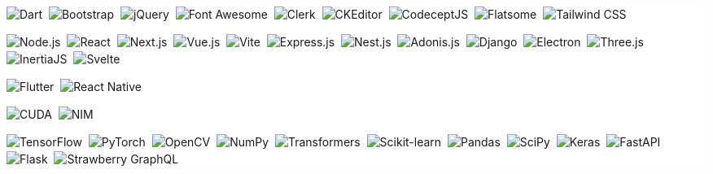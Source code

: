 ![Dart](https://img.shields.io/badge/-Dart-05122A?style=flat&logo=dart)&nbsp;
![Bootstrap](https://img.shields.io/badge/-Bootstrap-05122A?style=flat&logo=bootstrap)&nbsp;
![jQuery](https://img.shields.io/badge/-jQuery-05122A?style=flat&logo=jquery)&nbsp;
![Font Awesome](https://img.shields.io/badge/-Font%20Awesome-05122A?style=flat&logo=font-awesome)&nbsp;
![Clerk](https://img.shields.io/badge/-Clerk-05122A?style=flat&logo=clerk)&nbsp;
![CKEditor](https://img.shields.io/badge/-CKEditor-05122A?style=flat&logo=ckeditor)&nbsp;
![CodeceptJS](https://img.shields.io/badge/-CodeceptJS-05122A?style=flat&logo=codeceptjs)&nbsp;
![Flatsome](https://img.shields.io/badge/-Flatsome-05122A?style=flat&logo=wordpress)&nbsp;
![Tailwind CSS](https://img.shields.io/badge/-Tailwind%20CSS-05122A?style=flat&logo=tailwind-css)&nbsp;

![Node.js](https://img.shields.io/badge/-Node.js-05122A?style=flat&logo=node.js)&nbsp;
![React](https://img.shields.io/badge/-React-05122A?style=flat&logo=react)&nbsp;
![Next.js](https://img.shields.io/badge/-Next.js-05122A?style=flat&logo=next.js)&nbsp;
![Vue.js](https://img.shields.io/badge/-Vue.js-05122A?style=flat&logo=vue.js)&nbsp;
![Vite](https://img.shields.io/badge/-Vite-05122A?style=flat&logo=vite)&nbsp;
![Express.js](https://img.shields.io/badge/-Express.js-05122A?style=flat&logo=express)&nbsp;
![Nest.js](https://img.shields.io/badge/-Nest.js-05122A?style=flat&logo=nestjs)&nbsp;
![Adonis.js](https://img.shields.io/badge/-Adonis.js-05122A?style=flat&logo=adonisjs)&nbsp;
![Django](https://img.shields.io/badge/-Django-05122A?style=flat&logo=django)&nbsp;
![Electron](https://img.shields.io/badge/-Electron-05122A?style=flat&logo=electron)&nbsp;
![Three.js](https://img.shields.io/badge/-Three.js-05122A?style=flat&logo=three.js)&nbsp;
![InertiaJS](https://img.shields.io/badge/-InertiaJS-05122A?style=flat&logo=inertia)&nbsp;
![Svelte](https://img.shields.io/badge/-Svelte-05122A?style=flat&logo=svelte)&nbsp;

![Flutter](https://img.shields.io/badge/-Flutter-05122A?style=flat&logo=flutter)&nbsp;
![React Native](https://img.shields.io/badge/-React_Native-05122A?style=flat&logo=react)&nbsp;

![CUDA](https://img.shields.io/badge/-CUDA-05122A?style=flat&logo=nvidia)&nbsp;
![NIM](https://img.shields.io/badge/-NIM-05122A?style=flat&logo=nvidia)&nbsp;

![TensorFlow](https://img.shields.io/badge/-TensorFlow-05122A?style=flat&logo=tensorflow)&nbsp;
![PyTorch](https://img.shields.io/badge/-PyTorch-05122A?style=flat&logo=pytorch)&nbsp;
![OpenCV](https://img.shields.io/badge/-OpenCV-05122A?style=flat&logo=opencv)&nbsp;
![NumPy](https://img.shields.io/badge/-NumPy-05122A?style=flat&logo=numpy)&nbsp;
![Transformers](https://img.shields.io/badge/-Transformers-05122A?style=flat&logo=huggingface)&nbsp;
![Scikit-learn](https://img.shields.io/badge/-Scikit--learn-05122A?style=flat&logo=scikit-learn)&nbsp;
![Pandas](https://img.shields.io/badge/-Pandas-05122A?style=flat&logo=pandas)&nbsp;
![SciPy](https://img.shields.io/badge/-SciPy-05122A?style=flat&logo=scipy)&nbsp;
![Keras](https://img.shields.io/badge/-Keras-05122A?style=flat&logo=keras)&nbsp;
![FastAPI](https://img.shields.io/badge/-FastAPI-05122A?style=flat&logo=fastapi)&nbsp;
![Flask](https://img.shields.io/badge/-Flask-05122A?style=flat&logo=flask)&nbsp;
![Strawberry GraphQL](https://img.shields.io/badge/-Strawberry%20GraphQL-05122A?style=flat&logo=graphql)&nbsp;